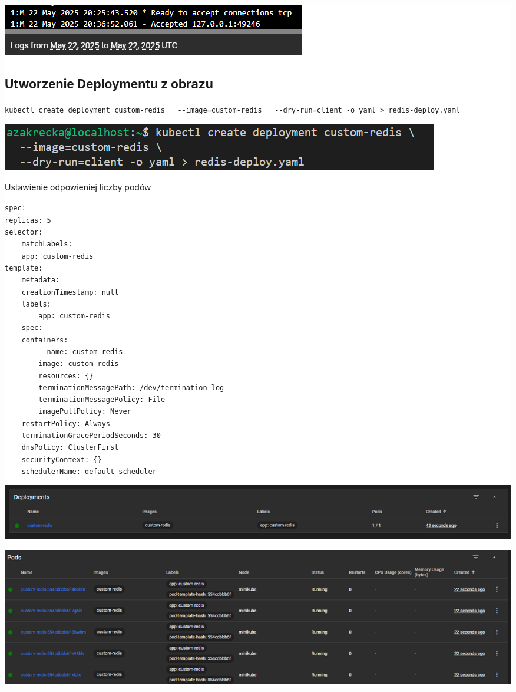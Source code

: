 ![image15.png](./img/image15.png)

## Utworzenie Deploymentu z obrazu 

    kubectl create deployment custom-redis   --image=custom-redis   --dry-run=client -o yaml > redis-deploy.yaml

![image20.png](./img/image20.png)

Ustawienie odpowieniej liczby podów

    spec:
    replicas: 5
    selector:
        matchLabels:
        app: custom-redis
    template:
        metadata:
        creationTimestamp: null
        labels:
            app: custom-redis
        spec:
        containers:
            - name: custom-redis
            image: custom-redis
            resources: {}
            terminationMessagePath: /dev/termination-log
            terminationMessagePolicy: File
            imagePullPolicy: Never
        restartPolicy: Always
        terminationGracePeriodSeconds: 30
        dnsPolicy: ClusterFirst
        securityContext: {}
        schedulerName: default-scheduler

![image1.png](./img/image1.png)

![image29.png](./img/image29.png)

